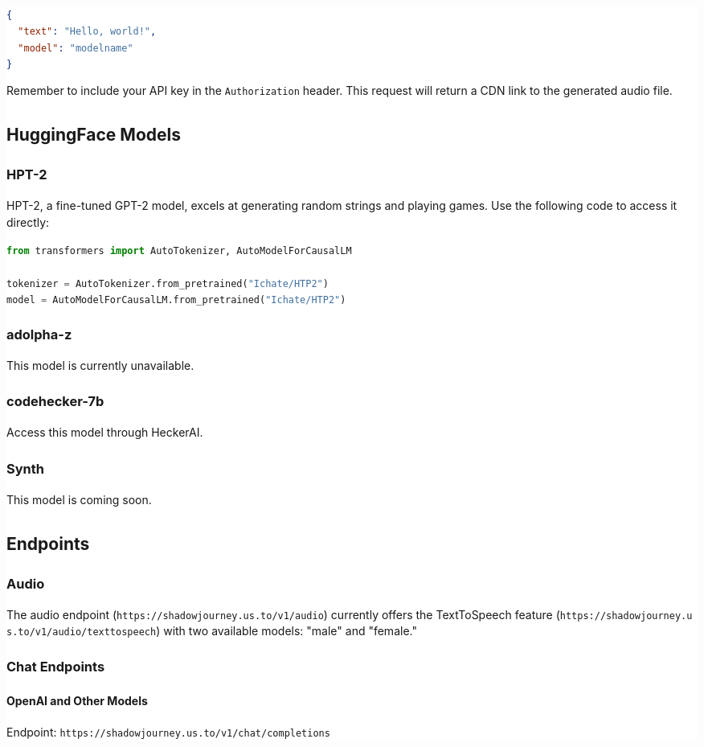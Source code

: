 ```json
{
  "text": "Hello, world!",
  "model": "modelname" 
}
```

Remember to include your API key in the `Authorization` header. This request will return a CDN link to the generated audio file.

<a name="huggingface-models"></a>

## HuggingFace Models

### <a name="hpt-2"></a>HPT-2

HPT-2, a fine-tuned GPT-2 model, excels at generating random strings and playing games. Use the following code to access it directly:

```python
from transformers import AutoTokenizer, AutoModelForCausalLM

tokenizer = AutoTokenizer.from_pretrained("Ichate/HTP2")
model = AutoModelForCausalLM.from_pretrained("Ichate/HTP2")
```

### <a name="adolpha-z"></a>adolpha-z

This model is currently unavailable.

### <a name="codehecker-7b"></a>codehecker-7b

Access this model through HeckerAI.

### <a name="synth"></a>Synth

This model is coming soon.

<a name="endpoints"></a>

## Endpoints

### <a name="audio"></a>Audio

The audio endpoint (`https://shadowjourney.us.to/v1/audio`) currently offers the TextToSpeech feature (`https://shadowjourney.us.to/v1/audio/texttospeech`) with two available models: "male" and "female."

### <a name="chat-endpoints"></a>Chat Endpoints

#### <a name="openai-and-other-models-2"></a>OpenAI and Other Models

Endpoint: `https://shadowjourney.us.to/v1/chat/completions`
